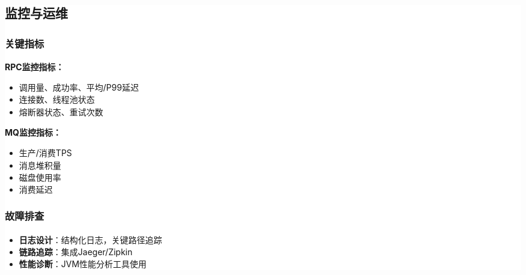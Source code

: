 ## 监控与运维

### 关键指标

**RPC监控指标：**
- 调用量、成功率、平均/P99延迟
- 连接数、线程池状态
- 熔断器状态、重试次数

**MQ监控指标：**
- 生产/消费TPS
- 消息堆积量
- 磁盘使用率
- 消费延迟

### 故障排查

- **日志设计**：结构化日志，关键路径追踪
- **链路追踪**：集成Jaeger/Zipkin
- **性能诊断**：JVM性能分析工具使用